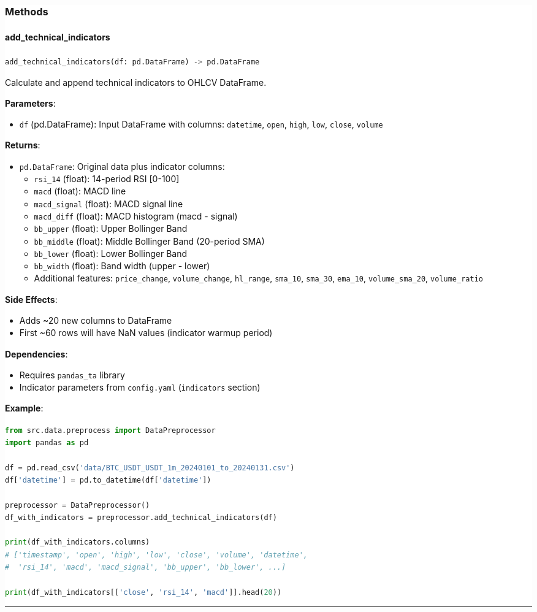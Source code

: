 ### Methods

#### add_technical_indicators

```python
add_technical_indicators(df: pd.DataFrame) -> pd.DataFrame
```

Calculate and append technical indicators to OHLCV DataFrame.

**Parameters**:
- `df` (pd.DataFrame): Input DataFrame with columns: `datetime`, `open`, `high`, `low`, `close`, `volume`

**Returns**:
- `pd.DataFrame`: Original data plus indicator columns:
  - `rsi_14` (float): 14-period RSI [0-100]
  - `macd` (float): MACD line
  - `macd_signal` (float): MACD signal line
  - `macd_diff` (float): MACD histogram (macd - signal)
  - `bb_upper` (float): Upper Bollinger Band
  - `bb_middle` (float): Middle Bollinger Band (20-period SMA)
  - `bb_lower` (float): Lower Bollinger Band
  - `bb_width` (float): Band width (upper - lower)
  - Additional features: `price_change`, `volume_change`, `hl_range`, `sma_10`, `sma_30`, `ema_10`, `volume_sma_20`, `volume_ratio`

**Side Effects**:
- Adds ~20 new columns to DataFrame
- First ~60 rows will have NaN values (indicator warmup period)

**Dependencies**:
- Requires `pandas_ta` library
- Indicator parameters from `config.yaml` (`indicators` section)

**Example**:
```python
from src.data.preprocess import DataPreprocessor
import pandas as pd

df = pd.read_csv('data/BTC_USDT_USDT_1m_20240101_to_20240131.csv')
df['datetime'] = pd.to_datetime(df['datetime'])

preprocessor = DataPreprocessor()
df_with_indicators = preprocessor.add_technical_indicators(df)

print(df_with_indicators.columns)
# ['timestamp', 'open', 'high', 'low', 'close', 'volume', 'datetime',
#  'rsi_14', 'macd', 'macd_signal', 'bb_upper', 'bb_lower', ...]

print(df_with_indicators[['close', 'rsi_14', 'macd']].head(20))
```

---
